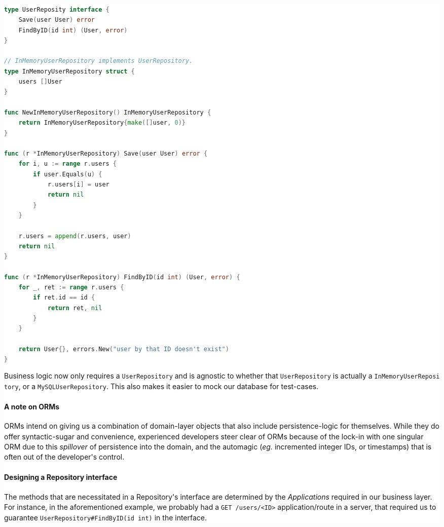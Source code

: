 ```go
type UserReposity interface {
	Save(user User) error
	FindByID(id int) (User, error)
}

// InMemoryUserRepository implements UserRepository.
type InMemoryUserRepository struct {
	users []User
}

func NewInMemoryUserRepository() InMemoryUserRepository {
	return InMemoryUserRepository{make([]user, 0)}
}

func (r *InMemoryUserRepository) Save(user User) error {
	for i, u := range r.users {
		if user.Equals(u) {
			r.users[i] = user
			return nil
		}
	}
	
	r.users = append(r.users, user)
	return nil
}

func (r *InMemoryUserRepository) FindByID(id int) (User, error) {
	for _, ret := range r.users {
		if ret.id == id {
			return ret, nil
		}
	}
	
	return User{}, errors.New("user by that ID doesn't exist")
}
```

Business logic now only requires a `UserRepository` and is agnostic to whether that `UserRepository` is actually a `InMemoryUserRepository`, or a `MySQLUserRepository`. This also makes it easier to mock our database for test-cases.

#### A note on ORMs
ORMs intend on giving us a combination of domain-layer objects that also include persistence-logic for themselves. While they do offer syntactic-sugar and convenience, experienced developers steer clear of ORMs because of the lock-in with one singular ORM due to this *spillover* of persistence into the domain, and the automagic (*eg.* incremented integer IDs, or timestamps) that is often out of the developer's control.

#### Designing a Repository interface
The methods that are necessitated in a Repository's interface are determined by the *Applications* required in our business layer. For instance, in the aforementioned example, we probably had a `GET /users/<ID>` application/route in a server, that required us to guarantee `UserRepository#FindByID(id int)` in the interface.
